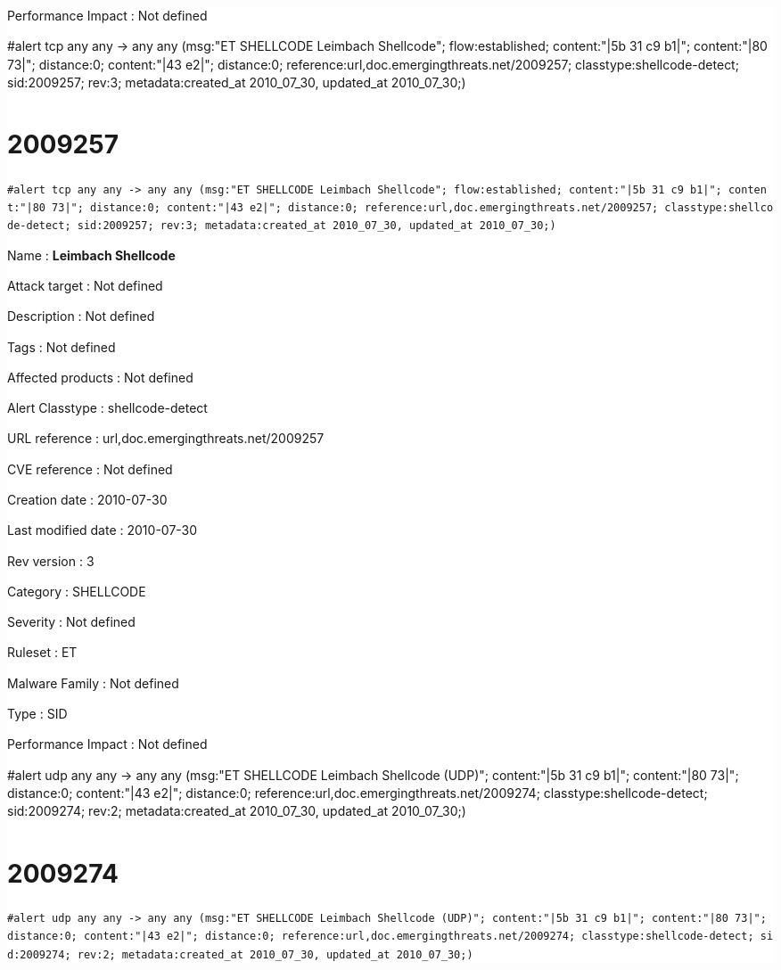 Performance Impact : Not defined



#alert tcp any any -> any any (msg:"ET SHELLCODE Leimbach Shellcode"; flow:established; content:"|5b 31 c9 b1|"; content:"|80 73|"; distance:0; content:"|43 e2|"; distance:0; reference:url,doc.emergingthreats.net/2009257; classtype:shellcode-detect; sid:2009257; rev:3; metadata:created_at 2010_07_30, updated_at 2010_07_30;)

# 2009257
`#alert tcp any any -> any any (msg:"ET SHELLCODE Leimbach Shellcode"; flow:established; content:"|5b 31 c9 b1|"; content:"|80 73|"; distance:0; content:"|43 e2|"; distance:0; reference:url,doc.emergingthreats.net/2009257; classtype:shellcode-detect; sid:2009257; rev:3; metadata:created_at 2010_07_30, updated_at 2010_07_30;)
` 

Name : **Leimbach Shellcode** 

Attack target : Not defined

Description : Not defined

Tags : Not defined

Affected products : Not defined

Alert Classtype : shellcode-detect

URL reference : url,doc.emergingthreats.net/2009257

CVE reference : Not defined

Creation date : 2010-07-30

Last modified date : 2010-07-30

Rev version : 3

Category : SHELLCODE

Severity : Not defined

Ruleset : ET

Malware Family : Not defined

Type : SID

Performance Impact : Not defined



#alert udp any any -> any any (msg:"ET SHELLCODE Leimbach Shellcode (UDP)"; content:"|5b 31 c9 b1|"; content:"|80 73|"; distance:0; content:"|43 e2|"; distance:0; reference:url,doc.emergingthreats.net/2009274; classtype:shellcode-detect; sid:2009274; rev:2; metadata:created_at 2010_07_30, updated_at 2010_07_30;)

# 2009274
`#alert udp any any -> any any (msg:"ET SHELLCODE Leimbach Shellcode (UDP)"; content:"|5b 31 c9 b1|"; content:"|80 73|"; distance:0; content:"|43 e2|"; distance:0; reference:url,doc.emergingthreats.net/2009274; classtype:shellcode-detect; sid:2009274; rev:2; metadata:created_at 2010_07_30, updated_at 2010_07_30;)
` 

